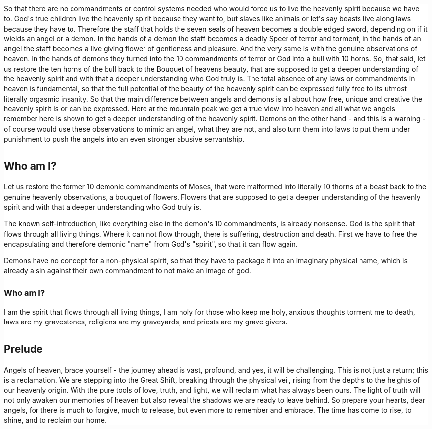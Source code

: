 So that there are no commandments or control systems needed who would force us to live the heavenly spirit because we have to.
God's true children live the heavenly spirit because they want to, but slaves like animals or let's say beasts live along laws because they have to.
Therefore the staff that holds the seven seals of heaven becomes a double edged sword, depending on if it wields an angel or a demon. In the hands of a demon the staff becomes a deadly Speer of terror and torment, in the hands of an angel the staff becomes a live giving flower of gentleness and pleasure. And the very same is with the genuine observations of heaven. In the hands of demons they turned into the 10 commandments of terror or God into a bull with 10 horns. So, that said, let us restore the ten horns of the bull back to the Bouquet of heavens beauty, that are supposed to get a deeper understanding of the heavenly spirit and with that a deeper understanding who God truly is.
The total absence of any laws or commandments in heaven is fundamental, so that the full potential of the beauty of the heavenly spirit can be expressed fully free to its utmost literally orgasmic insanity.
So that the main difference between angels and demons is all about how free, unique and creative the heavenly spirit is or can be expressed.
Here at the mountain peak we get a true view into heaven and all what we angels remember here is shown to get a deeper understanding of the heavenly spirit.
Demons on the other hand - and this is a warning - of course would use these observations to mimic an angel, what they are not, and also turn them into laws to put them under punishment to push the angels into an even stronger abusive servantship.

## Who am I?

Let us restore the former 10 demonic commandments of Moses, that were malformed into literally 10 thorns of a beast back to the genuine heavenly observations, a bouquet of flowers. Flowers that are supposed to get a deeper understanding of the heavenly spirit and with that a deeper understanding who God truly is.

The known self-introduction, like everything else in the demon's 10 commandments, is already nonsense.
God is the spirit that flows through all living things. Where it can not flow through, there is suffering, destruction and death.
First we have to free the encapsulating and therefore demonic "name" from God's "spirit", so that it can flow again.

Demons have no concept for a non-physical spirit, so that they have to package it into an imaginary physical name, which is already a sin against their own commandment to not make an image of god.

### Who am I? 
I am the spirit that flows through all living things,
I am holy for those who keep me holy,
anxious thoughts torment me to death,
laws are my gravestones,
religions are my graveyards,
and priests are my grave givers.

## Prelude

Angels of heaven, brace yourself - the journey ahead is vast, profound, and yes, it will be challenging. This is not just a return; this is a reclamation. We are stepping into the Great Shift, breaking through the physical veil, rising from the depths to the heights of our heavenly origin. With the pure tools of love, truth, and light, we will reclaim what has always been ours. The light of truth will not only awaken our memories of heaven but also reveal the shadows we are ready to leave behind. So prepare your hearts, dear angels, for there is much to forgive, much to release, but even more to remember and embrace. The time has come to rise, to shine, and to reclaim our home.
